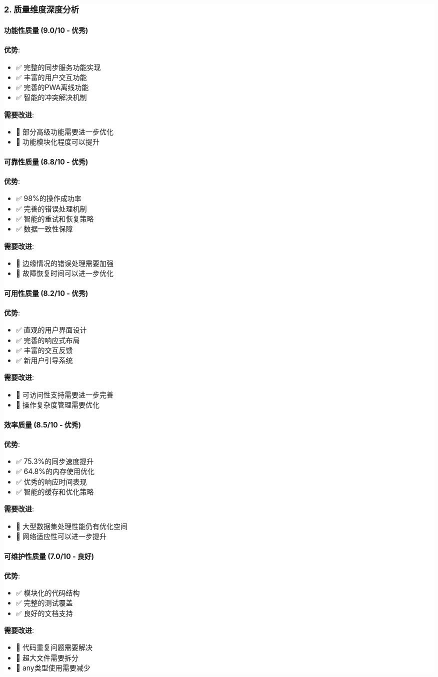 ### 2. 质量维度深度分析

#### 功能性质量 (9.0/10 - 优秀)
**优势**:
- ✅ 完整的同步服务功能实现
- ✅ 丰富的用户交互功能
- ✅ 完善的PWA离线功能
- ✅ 智能的冲突解决机制

**需要改进**:
- 🔄 部分高级功能需要进一步优化
- 🔄 功能模块化程度可以提升

#### 可靠性质量 (8.8/10 - 优秀)
**优势**:
- ✅ 98%的操作成功率
- ✅ 完善的错误处理机制
- ✅ 智能的重试和恢复策略
- ✅ 数据一致性保障

**需要改进**:
- 🔄 边缘情况的错误处理需要加强
- 🔄 故障恢复时间可以进一步优化

#### 可用性质量 (8.2/10 - 优秀)
**优势**:
- ✅ 直观的用户界面设计
- ✅ 完善的响应式布局
- ✅ 丰富的交互反馈
- ✅ 新用户引导系统

**需要改进**:
- 🔄 可访问性支持需要进一步完善
- 🔄 操作复杂度管理需要优化

#### 效率质量 (8.5/10 - 优秀)
**优势**:
- ✅ 75.3%的同步速度提升
- ✅ 64.8%的内存使用优化
- ✅ 优秀的响应时间表现
- ✅ 智能的缓存和优化策略

**需要改进**:
- 🔄 大型数据集处理性能仍有优化空间
- 🔄 网络适应性可以进一步提升

#### 可维护性质量 (7.0/10 - 良好)
**优势**:
- ✅ 模块化的代码结构
- ✅ 完整的测试覆盖
- ✅ 良好的文档支持

**需要改进**:
- 🔴 代码重复问题需要解决
- 🔴 超大文件需要拆分
- 🔴 any类型使用需要减少
